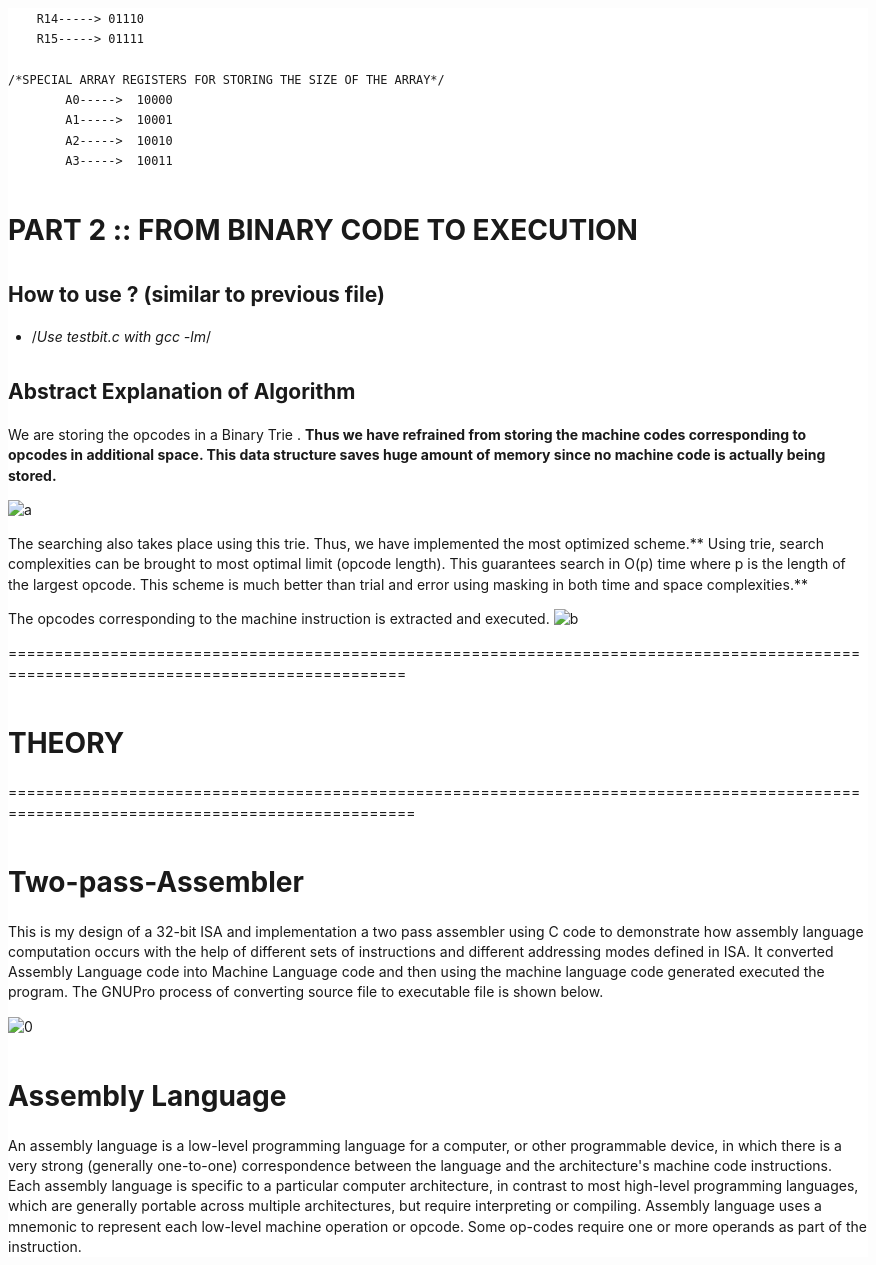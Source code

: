 		R14-----> 01110
		R15-----> 01111
        
    /*SPECIAL ARRAY REGISTERS FOR STORING THE SIZE OF THE ARRAY*/
            A0----->  10000
            A1----->  10001
            A2----->  10010
            A3----->  10011

# PART 2 :: FROM BINARY CODE TO EXECUTION

## How to use ? (similar to previous file)

- /*Use testbit.c with gcc -lm*/

## Abstract Explanation of Algorithm
We are storing the opcodes in a Binary Trie .
**Thus we have refrained from storing the machine codes corresponding to opcodes in additional space. This data structure saves huge amount of memory since no machine code is actually being stored.**

 ![a](http://i.imgur.com/6YbeDr0.png)

 The searching also takes place using this trie. Thus, we have implemented the most optimized scheme.** Using trie, search complexities can be brought to most optimal limit (opcode length). This guarantees search in O(p) time where p is the length of the largest opcode. This scheme is much better than trial and error using masking in both time and space complexities.**
 
The opcodes corresponding to the machine instruction is extracted and executed.
 ![b](http://i.imgur.com/6YbeDr0.png)

=======================================================================================================================================
# THEORY
========================================================================================================================================

# Two-pass-Assembler
This is my design of a 32-bit ISA and implementation a two pass assembler using C code to demonstrate how assembly language computation occurs with the help of different sets of instructions and different addressing modes defined in ISA. It converted Assembly Language code into Machine Language code and then using the machine language code generated executed the program. The GNUPro process of converting source file to executable file is shown below.

![0](http://i.imgur.com/BzQ3ybQ.gif)

# Assembly Language
An assembly language is a low-level programming language for a computer, or other programmable device, in which there is a very strong (generally one-to-one) correspondence between the language and the architecture's machine code instructions. Each assembly language is specific to a particular computer architecture, in contrast to most high-level programming languages, which are generally portable across multiple architectures, but require interpreting or compiling.
Assembly language uses a mnemonic to represent each low-level machine operation or opcode. Some op-codes require one or more operands as part of the instruction.
